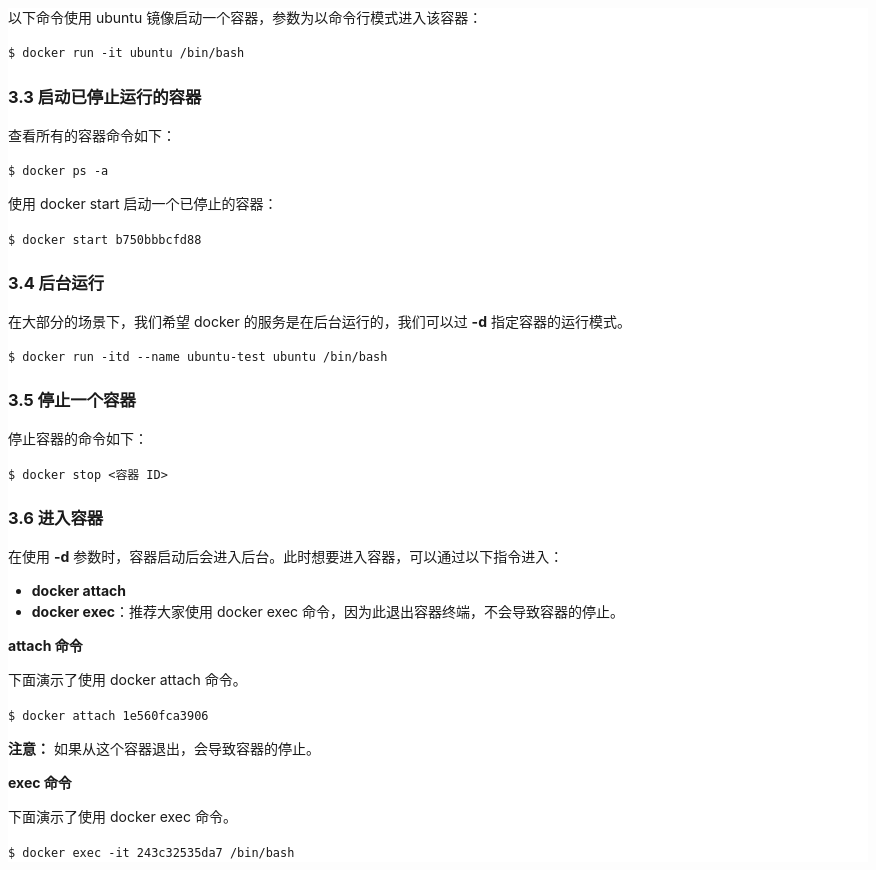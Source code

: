 以下命令使用 ubuntu 镜像启动一个容器，参数为以命令行模式进入该容器：

```shell
$ docker run -it ubuntu /bin/bash
```

### 3.3 启动已停止运行的容器

查看所有的容器命令如下：

```shell
$ docker ps -a
```

使用 docker start 启动一个已停止的容器：

```shell
$ docker start b750bbbcfd88 
```

### 3.4 后台运行

在大部分的场景下，我们希望 docker 的服务是在后台运行的，我们可以过 **-d** 指定容器的运行模式。

```shell
$ docker run -itd --name ubuntu-test ubuntu /bin/bash
```

### 3.5 停止一个容器

停止容器的命令如下：

```shell
$ docker stop <容器 ID>
```

### 3.6 进入容器

在使用 **-d** 参数时，容器启动后会进入后台。此时想要进入容器，可以通过以下指令进入：

- **docker attach**
- **docker exec**：推荐大家使用 docker exec 命令，因为此退出容器终端，不会导致容器的停止。

**attach 命令**

下面演示了使用 docker attach 命令。

```shell
$ docker attach 1e560fca3906 
```

**注意：** 如果从这个容器退出，会导致容器的停止。

**exec 命令**

下面演示了使用 docker exec 命令。

```shell
$ docker exec -it 243c32535da7 /bin/bash
```

